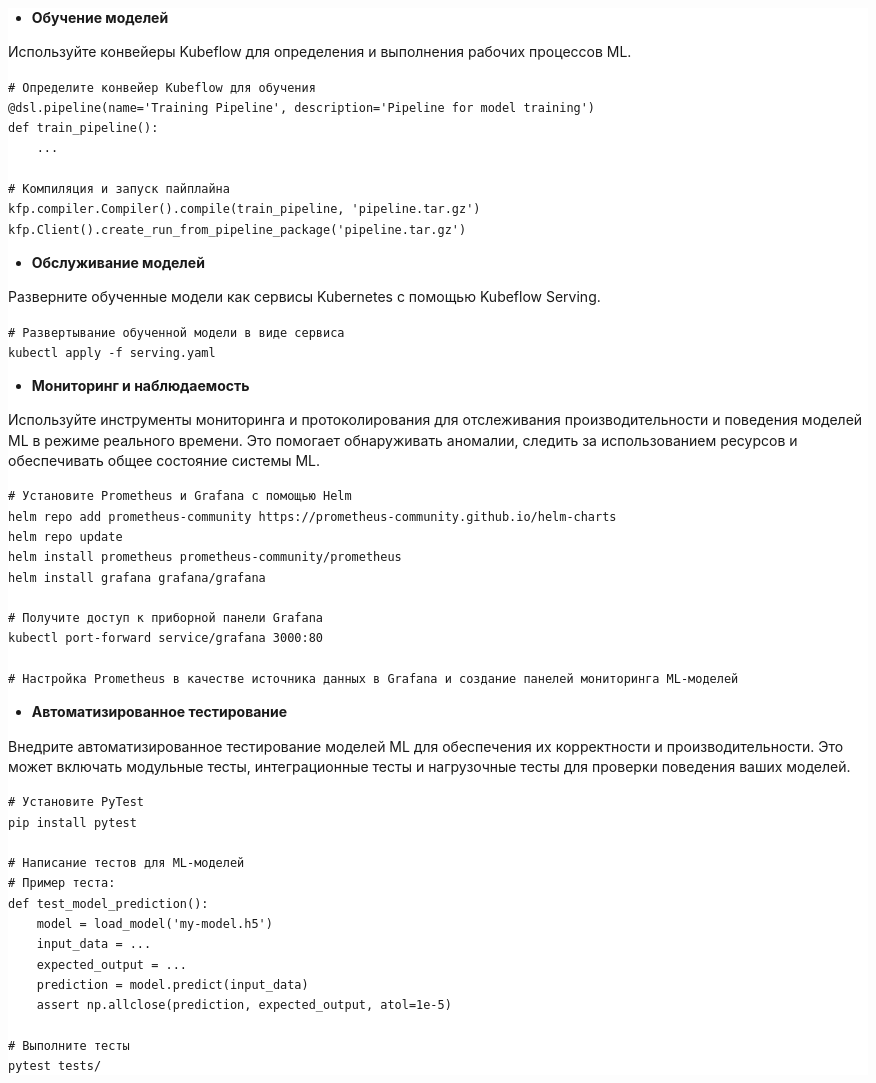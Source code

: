 * **Обучение моделей**

Используйте конвейеры Kubeflow для определения и выполнения рабочих процессов ML.

```
# Определите конвейер Kubeflow для обучения
@dsl.pipeline(name='Training Pipeline', description='Pipeline for model training')
def train_pipeline():
    ...

# Компиляция и запуск пайплайна
kfp.compiler.Compiler().compile(train_pipeline, 'pipeline.tar.gz')
kfp.Client().create_run_from_pipeline_package('pipeline.tar.gz')
```

* **Обслуживание моделей**

Разверните обученные модели как сервисы Kubernetes с помощью Kubeflow Serving.

```
# Развертывание обученной модели в виде сервиса
kubectl apply -f serving.yaml
```

* **Мониторинг и наблюдаемость**

Используйте инструменты мониторинга и протоколирования для отслеживания производительности и поведения моделей ML в режиме реального времени. Это помогает обнаруживать аномалии, следить за использованием ресурсов и обеспечивать общее состояние системы ML.

```
# Установите Prometheus и Grafana с помощью Helm
helm repo add prometheus-community https://prometheus-community.github.io/helm-charts
helm repo update
helm install prometheus prometheus-community/prometheus
helm install grafana grafana/grafana

# Получите доступ к приборной панели Grafana
kubectl port-forward service/grafana 3000:80

# Настройка Prometheus в качестве источника данных в Grafana и создание панелей мониторинга ML-моделей
```

* **Автоматизированное тестирование**

Внедрите автоматизированное тестирование моделей ML для обеспечения их корректности и производительности. Это может включать модульные тесты, интеграционные тесты и нагрузочные тесты для проверки поведения ваших моделей.

```
# Установите PyTest
pip install pytest

# Написание тестов для ML-моделей
# Пример теста:
def test_model_prediction():
    model = load_model('my-model.h5')
    input_data = ...
    expected_output = ...
    prediction = model.predict(input_data)
    assert np.allclose(prediction, expected_output, atol=1e-5)

# Выполните тесты
pytest tests/
```
